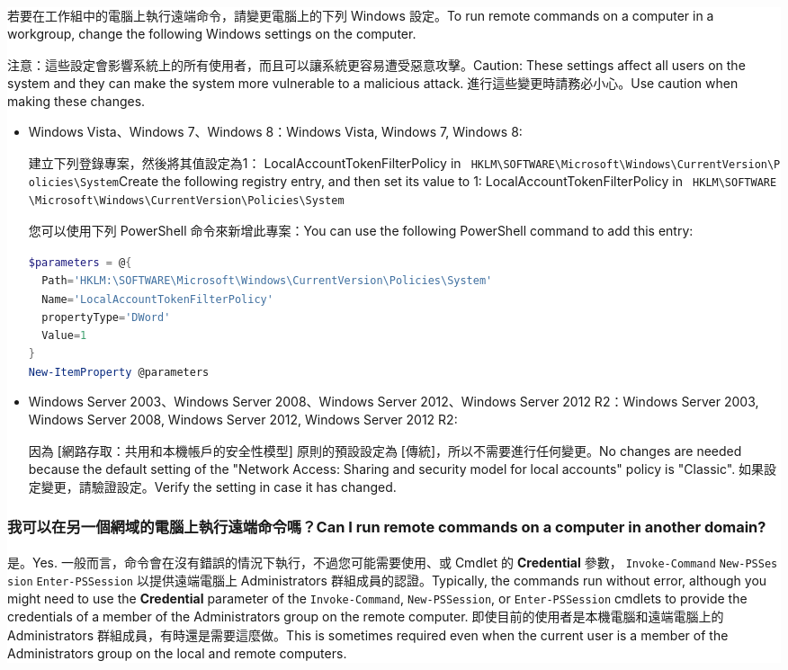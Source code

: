 <span data-ttu-id="5dc74-271">若要在工作組中的電腦上執行遠端命令，請變更電腦上的下列 Windows 設定。</span><span class="sxs-lookup"><span data-stu-id="5dc74-271">To run remote commands on a computer in a workgroup, change the following Windows settings on the computer.</span></span>

<span data-ttu-id="5dc74-272">注意：這些設定會影響系統上的所有使用者，而且可以讓系統更容易遭受惡意攻擊。</span><span class="sxs-lookup"><span data-stu-id="5dc74-272">Caution: These settings affect all users on the system and they can make the system more vulnerable to a malicious attack.</span></span> <span data-ttu-id="5dc74-273">進行這些變更時請務必小心。</span><span class="sxs-lookup"><span data-stu-id="5dc74-273">Use caution when making these changes.</span></span>

- <span data-ttu-id="5dc74-274">Windows Vista、Windows 7、Windows 8：</span><span class="sxs-lookup"><span data-stu-id="5dc74-274">Windows Vista, Windows 7, Windows 8:</span></span>

  <span data-ttu-id="5dc74-275">建立下列登錄專案，然後將其值設定為1： LocalAccountTokenFilterPolicy in ` HKLM\SOFTWARE\Microsoft\Windows\CurrentVersion\Policies\System`</span><span class="sxs-lookup"><span data-stu-id="5dc74-275">Create the following registry entry, and then set its value to 1: LocalAccountTokenFilterPolicy in ` HKLM\SOFTWARE\Microsoft\Windows\CurrentVersion\Policies\System`</span></span>

  <span data-ttu-id="5dc74-276">您可以使用下列 PowerShell 命令來新增此專案：</span><span class="sxs-lookup"><span data-stu-id="5dc74-276">You can use the following PowerShell command to add this entry:</span></span>

    ```powershell
    $parameters = @{
      Path='HKLM:\SOFTWARE\Microsoft\Windows\CurrentVersion\Policies\System'
      Name='LocalAccountTokenFilterPolicy'
      propertyType='DWord'
      Value=1
    }
    New-ItemProperty @parameters
    ```

- <span data-ttu-id="5dc74-277">Windows Server 2003、Windows Server 2008、Windows Server 2012、Windows Server 2012 R2：</span><span class="sxs-lookup"><span data-stu-id="5dc74-277">Windows Server 2003, Windows Server 2008, Windows Server 2012, Windows Server 2012 R2:</span></span>

  <span data-ttu-id="5dc74-278">因為 [網路存取：共用和本機帳戶的安全性模型] 原則的預設設定為 [傳統]，所以不需要進行任何變更。</span><span class="sxs-lookup"><span data-stu-id="5dc74-278">No changes are needed because the default setting of the "Network Access: Sharing and security model for local accounts" policy is "Classic".</span></span> <span data-ttu-id="5dc74-279">如果設定變更，請驗證設定。</span><span class="sxs-lookup"><span data-stu-id="5dc74-279">Verify the setting in case it has changed.</span></span>

### <a name="can-i-run-remote-commands-on-a-computer-in-another-domain"></a><span data-ttu-id="5dc74-280">我可以在另一個網域的電腦上執行遠端命令嗎？</span><span class="sxs-lookup"><span data-stu-id="5dc74-280">Can I run remote commands on a computer in another domain?</span></span>

<span data-ttu-id="5dc74-281">是。</span><span class="sxs-lookup"><span data-stu-id="5dc74-281">Yes.</span></span> <span data-ttu-id="5dc74-282">一般而言，命令會在沒有錯誤的情況下執行，不過您可能需要使用、或 Cmdlet 的 **Credential** 參數， `Invoke-Command` `New-PSSession` `Enter-PSSession` 以提供遠端電腦上 Administrators 群組成員的認證。</span><span class="sxs-lookup"><span data-stu-id="5dc74-282">Typically, the commands run without error, although you might need to use the **Credential** parameter of the `Invoke-Command`, `New-PSSession`, or `Enter-PSSession` cmdlets to provide the credentials of a member of the Administrators group on the remote computer.</span></span> <span data-ttu-id="5dc74-283">即使目前的使用者是本機電腦和遠端電腦上的 Administrators 群組成員，有時還是需要這麼做。</span><span class="sxs-lookup"><span data-stu-id="5dc74-283">This is sometimes required even when the current user is a member of the Administrators group on the local and remote computers.</span></span>
